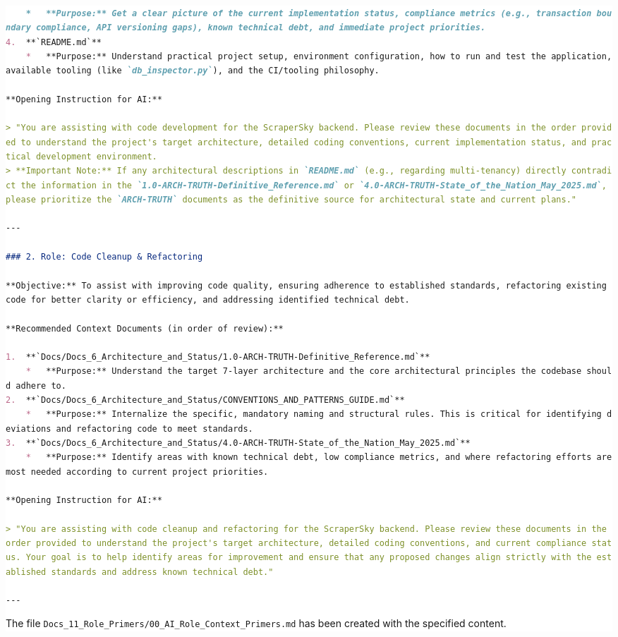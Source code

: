 ```markdown
    *   **Purpose:** Get a clear picture of the current implementation status, compliance metrics (e.g., transaction boundary compliance, API versioning gaps), known technical debt, and immediate project priorities.
4.  **`README.md`**
    *   **Purpose:** Understand practical project setup, environment configuration, how to run and test the application, available tooling (like `db_inspector.py`), and the CI/tooling philosophy.

**Opening Instruction for AI:**

> "You are assisting with code development for the ScraperSky backend. Please review these documents in the order provided to understand the project's target architecture, detailed coding conventions, current implementation status, and practical development environment.
> **Important Note:** If any architectural descriptions in `README.md` (e.g., regarding multi-tenancy) directly contradict the information in the `1.0-ARCH-TRUTH-Definitive_Reference.md` or `4.0-ARCH-TRUTH-State_of_the_Nation_May_2025.md`, please prioritize the `ARCH-TRUTH` documents as the definitive source for architectural state and current plans."

---

### 2. Role: Code Cleanup & Refactoring

**Objective:** To assist with improving code quality, ensuring adherence to established standards, refactoring existing code for better clarity or efficiency, and addressing identified technical debt.

**Recommended Context Documents (in order of review):**

1.  **`Docs/Docs_6_Architecture_and_Status/1.0-ARCH-TRUTH-Definitive_Reference.md`**
    *   **Purpose:** Understand the target 7-layer architecture and the core architectural principles the codebase should adhere to.
2.  **`Docs/Docs_6_Architecture_and_Status/CONVENTIONS_AND_PATTERNS_GUIDE.md`**
    *   **Purpose:** Internalize the specific, mandatory naming and structural rules. This is critical for identifying deviations and refactoring code to meet standards.
3.  **`Docs/Docs_6_Architecture_and_Status/4.0-ARCH-TRUTH-State_of_the_Nation_May_2025.md`**
    *   **Purpose:** Identify areas with known technical debt, low compliance metrics, and where refactoring efforts are most needed according to current project priorities.

**Opening Instruction for AI:**

> "You are assisting with code cleanup and refactoring for the ScraperSky backend. Please review these documents in the order provided to understand the project's target architecture, detailed coding conventions, and current compliance status. Your goal is to help identify areas for improvement and ensure that any proposed changes align strictly with the established standards and address known technical debt."

---

```

The file `Docs_11_Role_Primers/00_AI_Role_Context_Primers.md` has been created with the specified content.
